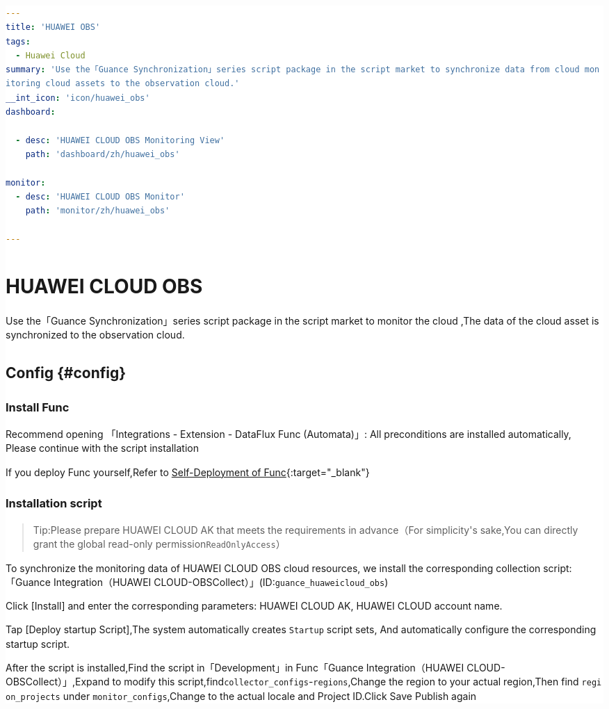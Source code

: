 ```yaml
---
title: 'HUAWEI OBS'
tags: 
  - Huawei Cloud
summary: 'Use the「Guance Synchronization」series script package in the script market to synchronize data from cloud monitoring cloud assets to the observation cloud.'
__int_icon: 'icon/huawei_obs'
dashboard:

  - desc: 'HUAWEI CLOUD OBS Monitoring View'
    path: 'dashboard/zh/huawei_obs'

monitor:
  - desc: 'HUAWEI CLOUD OBS Monitor'
    path: 'monitor/zh/huawei_obs'

---
```




# HUAWEI CLOUD OBS


Use the「Guance Synchronization」series script package in the script market to monitor the cloud ,The data of the cloud asset is synchronized to the observation cloud.


## Config {#config}

### Install Func

Recommend opening 「Integrations - Extension - DataFlux Func (Automata)」: All preconditions are installed automatically, Please continue with the script installation

If you deploy Func yourself,Refer to  [Self-Deployment of Func](https://func.guance.com/doc/script-market-guance-integration/){:target="_blank"}



### Installation script

> Tip:Please prepare HUAWEI CLOUD AK that meets the requirements in advance（For simplicity's sake,You can directly grant the global read-only permission`ReadOnlyAccess`）

To synchronize the monitoring data of  HUAWEI CLOUD OBS cloud resources, we install the corresponding collection script:「Guance Integration（HUAWEI CLOUD-OBSCollect）」(ID:`guance_huaweicloud_obs`)

Click [Install] and enter the corresponding parameters: HUAWEI CLOUD AK, HUAWEI CLOUD account name.

Tap [Deploy startup Script],The system automatically creates `Startup` script sets, And automatically configure the corresponding startup script.

After the script is installed,Find the script in「Development」in Func「Guance Integration（HUAWEI CLOUD-OBSCollect）」,Expand to modify this script,find`collector_configs`-`regions`,Change the region to your actual region,Then find `region_projects` under `monitor_configs`,Change to the actual locale and Project ID.Click Save Publish again
